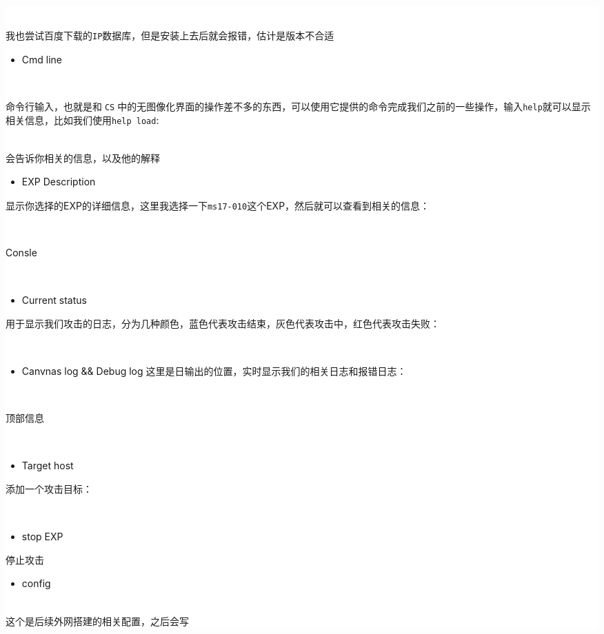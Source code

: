 ![图片](data:image/gif;base64,iVBORw0KGgoAAAANSUhEUgAAAAEAAAABCAYAAAAfFcSJAAAADUlEQVQImWNgYGBgAAAABQABh6FO1AAAAABJRU5ErkJggg==)

我也尝试百度下载的`IP`数据库，但是安装上去后就会报错，估计是版本不合适

*   Cmd line
    

![图片](data:image/gif;base64,iVBORw0KGgoAAAANSUhEUgAAAAEAAAABCAYAAAAfFcSJAAAADUlEQVQImWNgYGBgAAAABQABh6FO1AAAAABJRU5ErkJggg==)

命令行输入，也就是和 `CS` 中的无图像化界面的操作差不多的东西，可以使用它提供的命令完成我们之前的一些操作，输入`help`就可以显示相关信息，比如我们使用`help load`:

![图片](data:image/gif;base64,iVBORw0KGgoAAAANSUhEUgAAAAEAAAABCAYAAAAfFcSJAAAADUlEQVQImWNgYGBgAAAABQABh6FO1AAAAABJRU5ErkJggg==)  
会告诉你相关的信息，以及他的解释

*   EXP Description
    

显示你选择的EXP的详细信息，这里我选择一下`ms17-010`这个EXP，然后就可以查看到相关的信息：

![图片](data:image/gif;base64,iVBORw0KGgoAAAANSUhEUgAAAAEAAAABCAYAAAAfFcSJAAAADUlEQVQImWNgYGBgAAAABQABh6FO1AAAAABJRU5ErkJggg==)

Consle

![图片](data:image/gif;base64,iVBORw0KGgoAAAANSUhEUgAAAAEAAAABCAYAAAAfFcSJAAAADUlEQVQImWNgYGBgAAAABQABh6FO1AAAAABJRU5ErkJggg==)

*   Current status
    

用于显示我们攻击的日志，分为几种颜色，蓝色代表攻击结束，灰色代表攻击中，红色代表攻击失败：

![图片](data:image/gif;base64,iVBORw0KGgoAAAANSUhEUgAAAAEAAAABCAYAAAAfFcSJAAAADUlEQVQImWNgYGBgAAAABQABh6FO1AAAAABJRU5ErkJggg==)

*   Canvnas log && Debug log 这里是日输出的位置，实时显示我们的相关日志和报错日志：
    

![图片](data:image/gif;base64,iVBORw0KGgoAAAANSUhEUgAAAAEAAAABCAYAAAAfFcSJAAAADUlEQVQImWNgYGBgAAAABQABh6FO1AAAAABJRU5ErkJggg==)

顶部信息

![图片](data:image/gif;base64,iVBORw0KGgoAAAANSUhEUgAAAAEAAAABCAYAAAAfFcSJAAAADUlEQVQImWNgYGBgAAAABQABh6FO1AAAAABJRU5ErkJggg==)

*   Target host
    

添加一个攻击目标：

![图片](data:image/gif;base64,iVBORw0KGgoAAAANSUhEUgAAAAEAAAABCAYAAAAfFcSJAAAADUlEQVQImWNgYGBgAAAABQABh6FO1AAAAABJRU5ErkJggg==)

*   stop EXP
    

停止攻击

*   config
    

![图片](data:image/gif;base64,iVBORw0KGgoAAAANSUhEUgAAAAEAAAABCAYAAAAfFcSJAAAADUlEQVQImWNgYGBgAAAABQABh6FO1AAAAABJRU5ErkJggg==)  
这个是后续外网搭建的相关配置，之后会写
